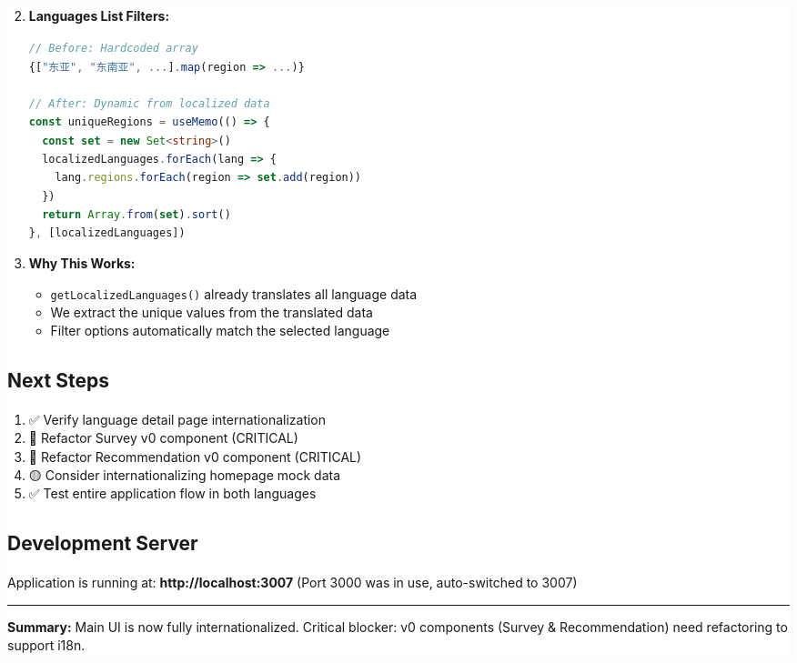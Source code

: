 2. **Languages List Filters:**
   ```typescript
   // Before: Hardcoded array
   {["东亚", "东南亚", ...].map(region => ...)}

   // After: Dynamic from localized data
   const uniqueRegions = useMemo(() => {
     const set = new Set<string>()
     localizedLanguages.forEach(lang => {
       lang.regions.forEach(region => set.add(region))
     })
     return Array.from(set).sort()
   }, [localizedLanguages])
   ```

3. **Why This Works:**
   - `getLocalizedLanguages()` already translates all language data
   - We extract the unique values from the translated data
   - Filter options automatically match the selected language

## Next Steps

1. ✅ Verify language detail page internationalization
2. 🔴 Refactor Survey v0 component (CRITICAL)
3. 🔴 Refactor Recommendation v0 component (CRITICAL)
4. 🟡 Consider internationalizing homepage mock data
5. ✅ Test entire application flow in both languages

## Development Server
Application is running at: **http://localhost:3007**
(Port 3000 was in use, auto-switched to 3007)

---

**Summary:** Main UI is now fully internationalized. Critical blocker: v0 components (Survey & Recommendation) need refactoring to support i18n.
